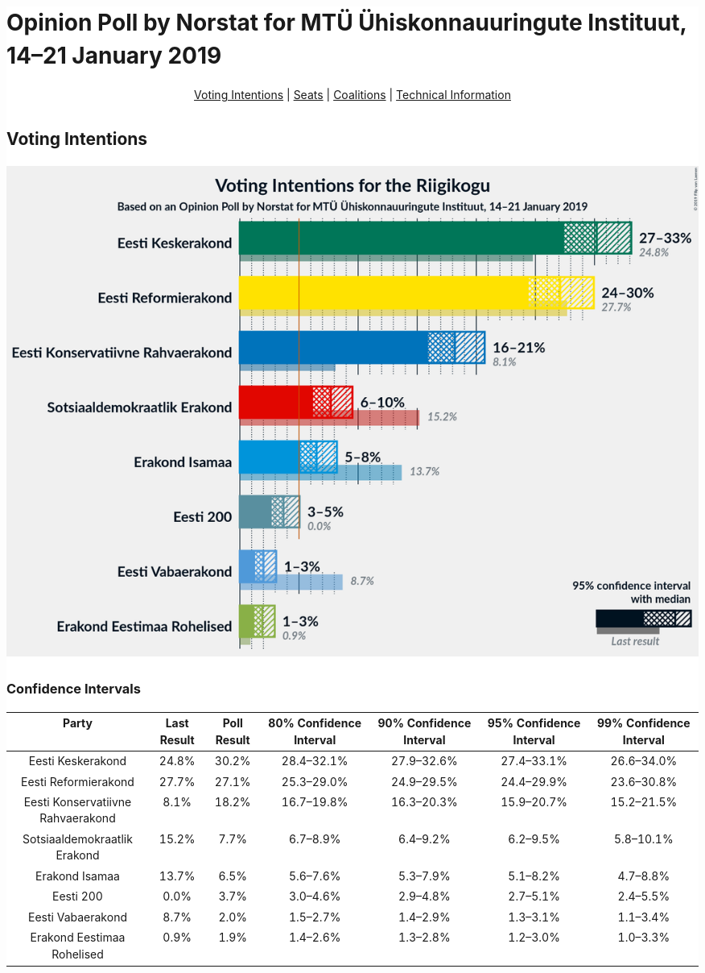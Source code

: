 # Opinion Poll by Norstat for MTÜ Ühiskonnauuringute Instituut, 14–21 January 2019

<p align="center"><a href="#voting-intentions">Voting Intentions</a> | <a href="#seats">Seats</a> | <a href="#coalitions">Coalitions</a> | <a href="#technical-information">Technical Information</a></p>

## Voting Intentions

![Graph with voting intentions not yet produced](2019-01-21-Norstat.png "Voting Intentions")

### Confidence Intervals

| Party | Last Result | Poll Result | 80% Confidence Interval | 90% Confidence Interval | 95% Confidence Interval | 99% Confidence Interval |
|:-----:|:-----------:|:-----------:|:-----------------------:|:-----------------------:|:-----------------------:|:-----------------------:|
| Eesti Keskerakond | 24.8% | 30.2% | 28.4–32.1% |27.9–32.6% |27.4–33.1% |26.6–34.0% |
| Eesti Reformierakond | 27.7% | 27.1% | 25.3–29.0% |24.9–29.5% |24.4–29.9% |23.6–30.8% |
| Eesti Konservatiivne Rahvaerakond | 8.1% | 18.2% | 16.7–19.8% |16.3–20.3% |15.9–20.7% |15.2–21.5% |
| Sotsiaaldemokraatlik Erakond | 15.2% | 7.7% | 6.7–8.9% |6.4–9.2% |6.2–9.5% |5.8–10.1% |
| Erakond Isamaa | 13.7% | 6.5% | 5.6–7.6% |5.3–7.9% |5.1–8.2% |4.7–8.8% |
| Eesti 200 | 0.0% | 3.7% | 3.0–4.6% |2.9–4.8% |2.7–5.1% |2.4–5.5% |
| Eesti Vabaerakond | 8.7% | 2.0% | 1.5–2.7% |1.4–2.9% |1.3–3.1% |1.1–3.4% |
| Erakond Eestimaa Rohelised | 0.9% | 1.9% | 1.4–2.6% |1.3–2.8% |1.2–3.0% |1.0–3.3% |

